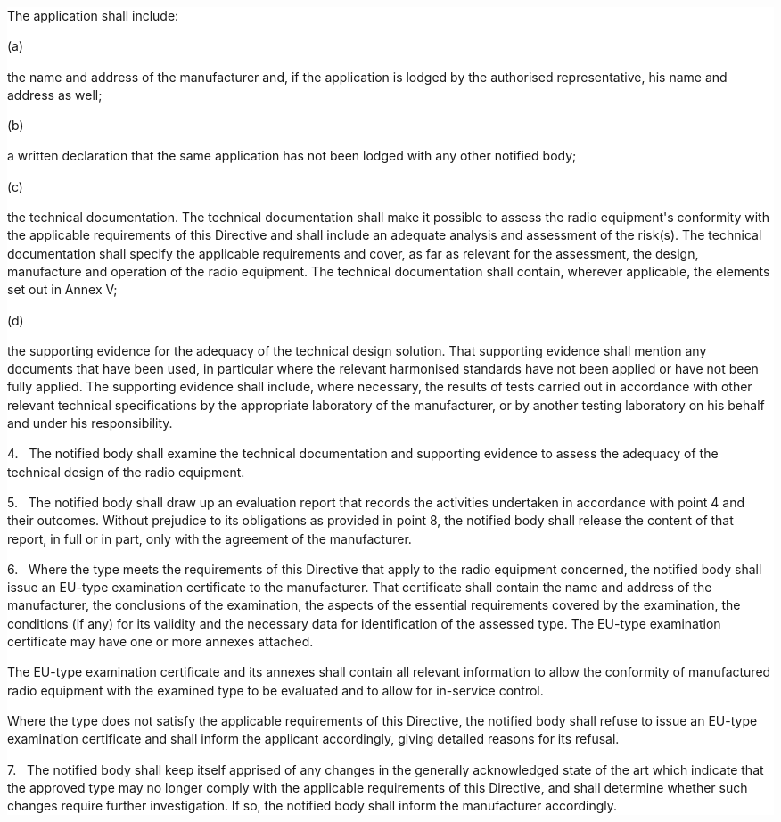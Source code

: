 The application shall include:

 

(a)

the name and address of the manufacturer and, if the application is lodged by the authorised representative, his name and address as well;

 

(b)

a written declaration that the same application has not been lodged with any other notified body;

 

(c)

the technical documentation. The technical documentation shall make it possible to assess the radio equipment's conformity with the applicable requirements of this Directive and shall include an adequate analysis and assessment of the risk(s). The technical documentation shall specify the applicable requirements and cover, as far as relevant for the assessment, the design, manufacture and operation of the radio equipment. The technical documentation shall contain, wherever applicable, the elements set out in Annex V;

 

(d)

the supporting evidence for the adequacy of the technical design solution. That supporting evidence shall mention any documents that have been used, in particular where the relevant harmonised standards have not been applied or have not been fully applied. The supporting evidence shall include, where necessary, the results of tests carried out in accordance with other relevant technical specifications by the appropriate laboratory of the manufacturer, or by another testing laboratory on his behalf and under his responsibility.

4.   The notified body shall examine the technical documentation and supporting evidence to assess the adequacy of the technical design of the radio equipment.

5.   The notified body shall draw up an evaluation report that records the activities undertaken in accordance with point 4 and their outcomes. Without prejudice to its obligations as provided in point 8, the notified body shall release the content of that report, in full or in part, only with the agreement of the manufacturer.

6.   Where the type meets the requirements of this Directive that apply to the radio equipment concerned, the notified body shall issue an EU-type examination certificate to the manufacturer. That certificate shall contain the name and address of the manufacturer, the conclusions of the examination, the aspects of the essential requirements covered by the examination, the conditions (if any) for its validity and the necessary data for identification of the assessed type. The EU-type examination certificate may have one or more annexes attached.

The EU-type examination certificate and its annexes shall contain all relevant information to allow the conformity of manufactured radio equipment with the examined type to be evaluated and to allow for in-service control.

Where the type does not satisfy the applicable requirements of this Directive, the notified body shall refuse to issue an EU-type examination certificate and shall inform the applicant accordingly, giving detailed reasons for its refusal.

7.   The notified body shall keep itself apprised of any changes in the generally acknowledged state of the art which indicate that the approved type may no longer comply with the applicable requirements of this Directive, and shall determine whether such changes require further investigation. If so, the notified body shall inform the manufacturer accordingly.
